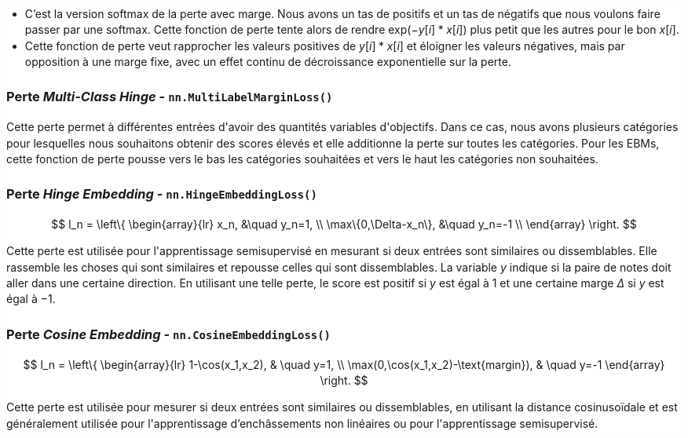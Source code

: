 * C’est la version softmax de la perte avec marge. Nous avons un tas de positifs et un tas de négatifs que nous voulons faire passer par une softmax. Cette fonction de perte tente alors de rendre $\text{exp}(-y[i]*x[i])$ plus petit que les autres pour le bon $x[i]$.
* Cette fonction de perte veut rapprocher les valeurs positives de $y[i]*x[i]$ et éloigner les valeurs négatives, mais par opposition à une marge fixe, avec un effet continu de décroissance exponentielle sur la perte.




### Perte *Multi-Class Hinge* - `nn.MultiLabelMarginLoss()`

Cette perte permet à différentes entrées d'avoir des quantités variables d'objectifs. Dans ce cas, nous avons plusieurs catégories pour lesquelles nous souhaitons obtenir des scores élevés et elle additionne la perte sur toutes les catégories. Pour les EBMs, cette fonction de perte pousse vers le bas les catégories souhaitées et vers le haut les catégories non souhaitées.




### Perte *Hinge Embedding* - `nn.HingeEmbeddingLoss()`


$$
l_n =
\left\{
     \begin{array}{lr}
     x_n, &\quad y_n=1,  \\
     \max\{0,\Delta-x_n\}, &\quad y_n=-1  \\
     \end{array}
\right.
$$

Cette perte est utilisée pour l'apprentissage semisupervisé en mesurant si deux entrées sont similaires ou dissemblables. Elle rassemble les choses qui sont similaires et repousse celles qui sont dissemblables. La variable $y$ indique si la paire de notes doit aller dans une certaine direction. En utilisant une telle perte, le score est positif si $y$ est égal à $1$ et une certaine marge $\Delta$ si $y$ est égal à $-1$.



### Perte *Cosine Embedding* - `nn.CosineEmbeddingLoss()`

$$
l_n =
\left\{
     \begin{array}{lr}
     1-\cos(x_1,x_2), & \quad y=1,  \\
     \max(0,\cos(x_1,x_2)-\text{margin}), & \quad y=-1
     \end{array}
\right.
$$


Cette perte est utilisée pour mesurer si deux entrées sont similaires ou dissemblables, en utilisant la distance cosinusoïdale et est généralement utilisée pour l'apprentissage d’enchâssements non linéaires ou pour l'apprentissage semisupervisé.
